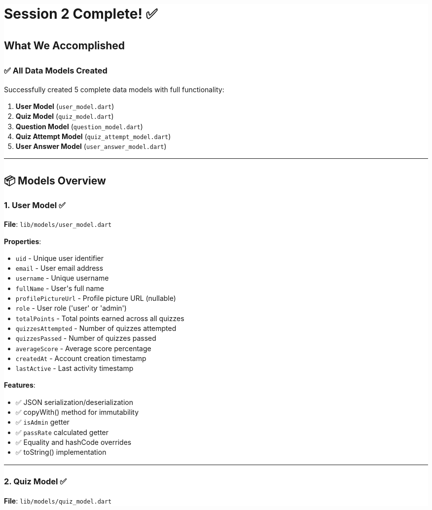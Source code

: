 # Session 2 Complete! ✅

## What We Accomplished

### ✅ All Data Models Created

Successfully created 5 complete data models with full functionality:

1. **User Model** (`user_model.dart`)
2. **Quiz Model** (`quiz_model.dart`)
3. **Question Model** (`question_model.dart`)
4. **Quiz Attempt Model** (`quiz_attempt_model.dart`)
5. **User Answer Model** (`user_answer_model.dart`)

---

## 📦 Models Overview

### 1. User Model ✅

**File**: `lib/models/user_model.dart`

**Properties**:

- `uid` - Unique user identifier
- `email` - User email address
- `username` - Unique username
- `fullName` - User's full name
- `profilePictureUrl` - Profile picture URL (nullable)
- `role` - User role ('user' or 'admin')
- `totalPoints` - Total points earned across all quizzes
- `quizzesAttempted` - Number of quizzes attempted
- `quizzesPassed` - Number of quizzes passed
- `averageScore` - Average score percentage
- `createdAt` - Account creation timestamp
- `lastActive` - Last activity timestamp

**Features**:

- ✅ JSON serialization/deserialization
- ✅ copyWith() method for immutability
- ✅ `isAdmin` getter
- ✅ `passRate` calculated getter
- ✅ Equality and hashCode overrides
- ✅ toString() implementation

---

### 2. Quiz Model ✅

**File**: `lib/models/quiz_model.dart`
